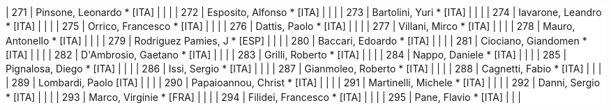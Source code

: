 | 271 | Pinsone, Leonardo \* [ITA] |  |  |
| 272 | Esposito, Alfonso \* [ITA] |  |  |
| 273 | Bartolini, Yuri \* [ITA] |  |  |
| 274 | Iavarone, Leandro \* [ITA] |  |  |
| 275 | Orrico, Francesco \* [ITA] |  |  |
| 276 | Dattis, Paolo \* [ITA] |  |  |
| 277 | Villani, Mirco \* [ITA] |  |  |
| 278 | Mauro, Antonello \* [ITA] |  |  |
| 279 | Rodriguez Pamies, J \* [ESP] |  |  |
| 280 | Baccari, Edoardo \* [ITA] |  |  |
| 281 | Ciociano, Giandomen \* [ITA] |  |  |
| 282 | D'Ambrosio, Gaetano \* [ITA] |  |  |
| 283 | Grilli, Roberto \* [ITA] |  |  |
| 284 | Nappo, Daniele \* [ITA] |  |  |
| 285 | Pignalosa, Diego \* [ITA] |  |  |
| 286 | Issi, Sergio \* [ITA] |  |  |
| 287 | Gianmoleo, Roberto \* [ITA] |  |  |
| 288 | Cagnetti, Fabio \* [ITA] |  |  |
| 289 | Lombardi, Paolo [ITA] |  |  |
| 290 | Papaioannou, Christ \* [ITA] |  |  |
| 291 | Martinelli, Michele \* [ITA] |  |  |
| 292 | Danni, Sergio \* [ITA] |  |  |
| 293 | Marco, Virginie \* [FRA] |  |  |
| 294 | Filidei, Francesco \* [ITA] |  |  |
| 295 | Pane, Flavio \* [ITA] |  |  |








